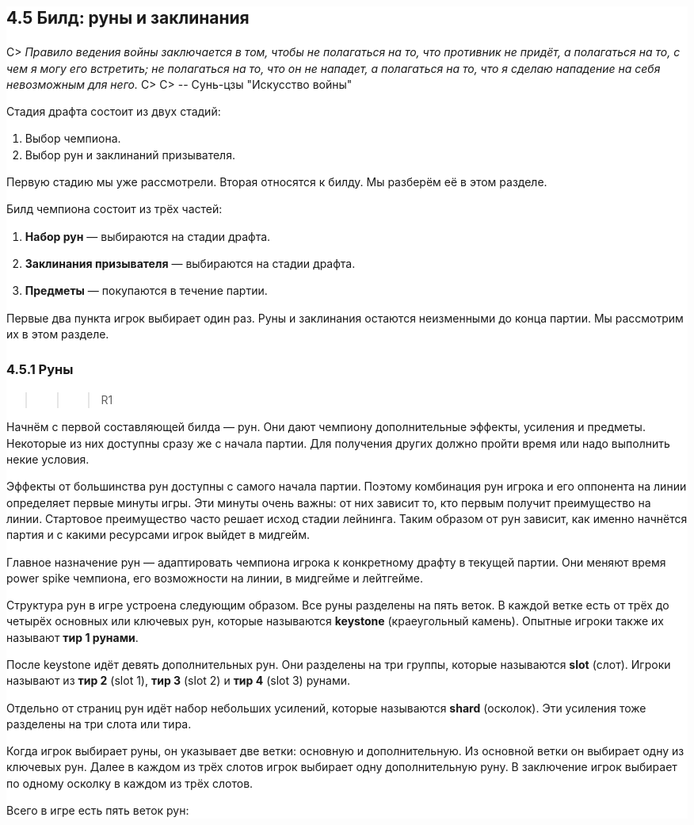 ## 4.5 Билд: руны и заклинания

C> *Правило ведения войны заключается в том, чтобы не полагаться на то, что противник не придёт, а полагаться на то, с чем я могу его встретить; не полагаться на то, что он не нападет, а полагаться на то, что я сделаю нападение на себя невозможным для него.*
C>
C> -- Сунь-цзы "Искусство войны"

Стадия драфта состоит из двух стадий:

1. Выбор чемпиона.
2. Выбор рун и заклинаний призывателя.

Первую стадию мы уже рассмотрели. Вторая относятся к билду. Мы разберём её в этом разделе.

Билд чемпиона состоит из трёх частей:

1. **Набор рун** — выбираются на стадии драфта.

2. **Заклинания призывателя** — выбираются на стадии драфта.

3. **Предметы** — покупаются в течение партии.

Первые два пункта игрок выбирает один раз. Руны и заклинания остаются неизменными до конца партии. Мы рассмотрим их в этом разделе.

### 4.5.1 Руны

>>>R1

Начнём с первой составляющей билда — рун. Они дают чемпиону дополнительные эффекты, усиления и предметы. Некоторые из них доступны сразу же с начала партии. Для получения других должно пройти время или надо выполнить некие условия.

Эффекты от большинства рун доступны с самого начала партии. Поэтому комбинация рун игрока и его оппонента на линии определяет первые минуты игры. Эти минуты очень важны: от них зависит то, кто первым получит преимущество на линии. Стартовое преимущество часто решает исход стадии лейнинга. Таким образом от рун зависит, как именно начнётся партия и с какими ресурсами игрок выйдет в мидгейм.

Главное назначение рун — адаптировать чемпиона игрока к конкретному драфту в текущей партии. Они меняют время power spike чемпиона, его возможности на линии, в мидгейме и лейтгейме.

Структура рун в игре устроена следующим образом. Все руны разделены на пять веток. В каждой ветке есть от трёх до четырёх основных или ключевых рун, которые называются **keystone** (краеугольный камень). Опытные игроки также их называют **тир 1 рунами**.

После keystone идёт девять дополнительных рун. Они разделены на три группы, которые называются **slot** (слот). Игроки называют из **тир 2** (slot 1), **тир 3** (slot 2) и **тир 4** (slot 3) рунами.

Отдельно от страниц рун идёт набор небольших усилений, которые называются **shard** (осколок). Эти усиления тоже разделены на три слота или тира.

Когда игрок выбирает руны, он указывает две ветки: основную и дополнительную. Из основной ветки он выбирает одну из ключевых рун. Далее в каждом из трёх слотов игрок выбирает одну дополнительную руну. В заключение игрок выбирает по одному осколку в каждом из трёх слотов.

Всего в игре есть пять веток рун:
